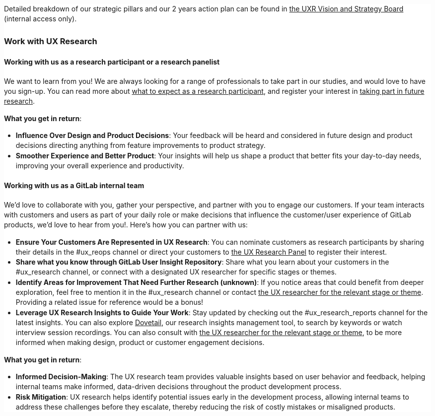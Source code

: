 Detailed breakdown of our strategic pillars and our 2 years action plan can be found in [the UXR Vision and Strategy Board](https://www.figma.com/board/ew58pbcIXOGG5Xb2LP9szx/UXR-Vision-and-Strategy-Board?node-id=0-1&node-type=CANVAS&t=hCuDtehJ9pv4q0fM-0) (internal access only).

### Work with UX Research

#### Working with us as a research participant or a research panelist

We want to learn from you! We are always looking for a range of professionals to take part in our studies, and would love to have you sign-up. You can read more about [what to expect as a research participant](https://docs.google.com/presentation/d/1r0WMYS-ZvvEaqRvW3AazdIipCyz8xAynMFnp7PqjDMA/edit#slide=id.g2873bc64769_0_0), and register your interest in [taking part in future research](https://research.rallyuxr.com/gitlab/lp/csmsignup?channel=app).

**What you get in return**:

- **Influence Over Design and Product Decisions**: Your feedback will be heard and considered in future design and product decisions directing anything from feature improvements to product strategy.
- **Smoother Experience and Better Product**: Your insights will help us shape a product that better fits your day-to-day needs, improving your overall experience and productivity.

#### Working with us as a GitLab internal team

We’d love to collaborate with you, gather your perspective, and partner with you to engage our customers. If your team interacts with customers and users as part of your daily role or make decisions that influence the customer/user experience of GitLab products, we’d love to hear from you!. Here’s how you can partner with us:

- **Ensure Your Customers Are Represented in UX Research**: You can nominate customers as research participants by sharing their details in the #ux_reops channel or direct your customers to [the UX Research Panel](https://research.rallyuxr.com/gitlab/lp/csmsignup?channel=app) to register their interest.
- **Share what you know through GitLab User Insight Repository**: Share what you learn about your customers in the #ux_research channel, or connect with a designated UX researcher for specific stages or themes.
- **Identify Areas for Improvement That Need Further Research (unknown)**: If you notice areas that could benefit from deeper exploration, feel free to mention it in the #ux_research channel or contact [the UX researcher for the relevant stage or theme](/handbook/product/ux/ux-research/how-uxr-team-operates/#how-ux-researchers-are-assigned). Providing a related issue for reference would be a bonus!
- **Leverage UX Research Insights to Guide Your Work**: Stay updated by checking out the #ux_research_reports channel for the latest insights. You can also explore [Dovetail](https://gitlab.dovetail.com/start/), our research insights management tool, to search by keywords or watch interview session recordings. You can also consult with [the UX researcher for the relevant stage or theme](/handbook/product/ux/ux-research/how-uxr-team-operates/), to be more informed when making design, product or customer engagement decisions.

**What you get in return**:

- **Informed Decision-Making**: The UX research team provides valuable insights based on user behavior and feedback, helping internal teams make informed, data-driven decisions throughout the product development process.
- **Risk Mitigation**: UX research helps identify potential issues early in the development process, allowing internal teams to address these challenges before they escalate, thereby reducing the risk of costly mistakes or misaligned products.
